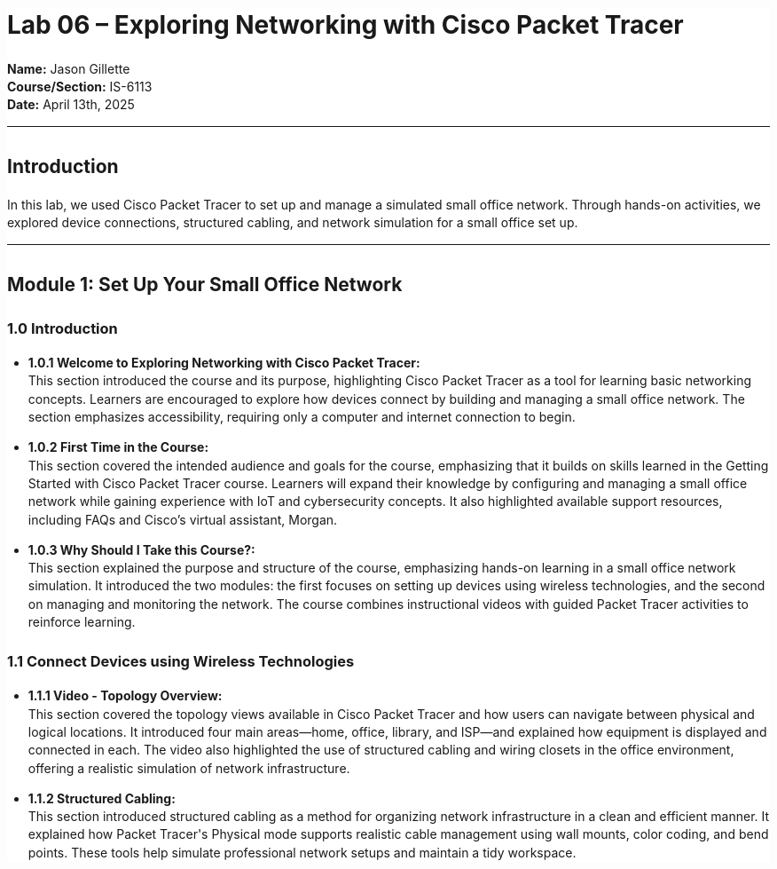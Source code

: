 # Lab 06 – Exploring Networking with Cisco Packet Tracer

**Name:** Jason Gillette <br>
**Course/Section:** IS-6113 <br>
**Date:** April 13th, 2025

---

## Introduction

In this lab, we used Cisco Packet Tracer to set up and manage a simulated small office network. Through hands-on activities, we explored device connections, structured cabling, and network simulation for a small office set up.

---

## Module 1: Set Up Your Small Office Network

### 1.0 Introduction

- **1.0.1 Welcome to Exploring Networking with Cisco Packet Tracer:**  
  This section introduced the course and its purpose, highlighting Cisco Packet Tracer as a tool for learning basic networking concepts. Learners are encouraged to explore how devices connect by building and managing a small office network. The section emphasizes accessibility, requiring only a computer and internet connection to begin.

- **1.0.2 First Time in the Course:**  
  This section covered the intended audience and goals for the course, emphasizing that it builds on skills learned in the Getting Started with Cisco Packet Tracer course. Learners will expand their knowledge by configuring and managing a small office network while gaining experience with IoT and cybersecurity concepts. It also highlighted available support resources, including FAQs and Cisco’s virtual assistant, Morgan.

- **1.0.3 Why Should I Take this Course?:**  
  This section explained the purpose and structure of the course, emphasizing hands-on learning in a small office network simulation. It introduced the two modules: the first focuses on setting up devices using wireless technologies, and the second on managing and monitoring the network. The course combines instructional videos with guided Packet Tracer activities to reinforce learning.

### 1.1 Connect Devices using Wireless Technologies

- **1.1.1 Video - Topology Overview:**  
  This section covered the topology views available in Cisco Packet Tracer and how users can navigate between physical and logical locations. It introduced four main areas—home, office, library, and ISP—and explained how equipment is displayed and connected in each. The video also highlighted the use of structured cabling and wiring closets in the office environment, offering a realistic simulation of network infrastructure.

- **1.1.2 Structured Cabling:**  
  This section introduced structured cabling as a method for organizing network infrastructure in a clean and efficient manner. It explained how Packet Tracer's Physical mode supports realistic cable management using wall mounts, color coding, and bend points. These tools help simulate professional network setups and maintain a tidy workspace.
